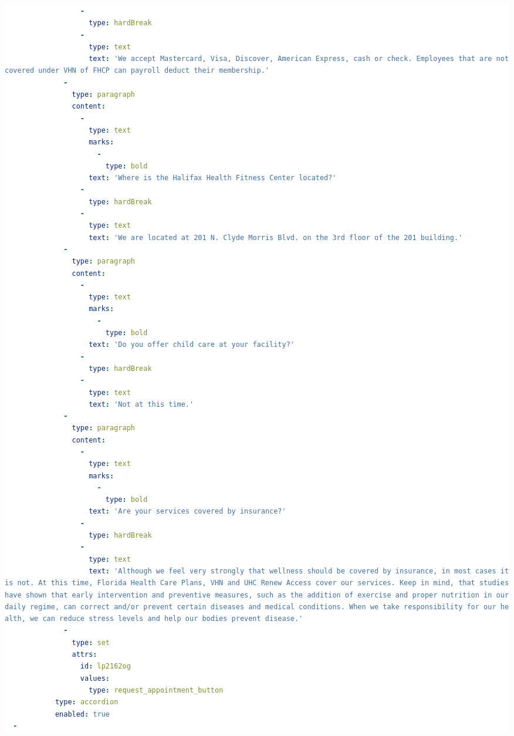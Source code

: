 ```yaml
                  -
                    type: hardBreak
                  -
                    type: text
                    text: 'We accept Mastercard, Visa, Discover, American Express, cash or check. Employees that are not covered under VHN of FHCP can payroll deduct their membership.'
              -
                type: paragraph
                content:
                  -
                    type: text
                    marks:
                      -
                        type: bold
                    text: 'Where is the Halifax Health Fitness Center located?'
                  -
                    type: hardBreak
                  -
                    type: text
                    text: 'We are located at 201 N. Clyde Morris Blvd. on the 3rd floor of the 201 building.'
              -
                type: paragraph
                content:
                  -
                    type: text
                    marks:
                      -
                        type: bold
                    text: 'Do you offer child care at your facility?'
                  -
                    type: hardBreak
                  -
                    type: text
                    text: 'Not at this time.'
              -
                type: paragraph
                content:
                  -
                    type: text
                    marks:
                      -
                        type: bold
                    text: 'Are your services covered by insurance?'
                  -
                    type: hardBreak
                  -
                    type: text
                    text: 'Although we feel very strongly that wellness should be covered by insurance, in most cases it is not. At this time, Florida Health Care Plans, VHN and UHC Renew Access cover our services. Keep in mind, that studies have shown that early intervention and preventive measures, such as the addition of exercise and proper nutrition in our daily regime, can correct and/or prevent certain diseases and medical conditions. When we take responsibility for our health, we can reduce stress levels and help our bodies prevent disease.'
              -
                type: set
                attrs:
                  id: lp2162og
                  values:
                    type: request_appointment_button
            type: accordion
            enabled: true
  -
```